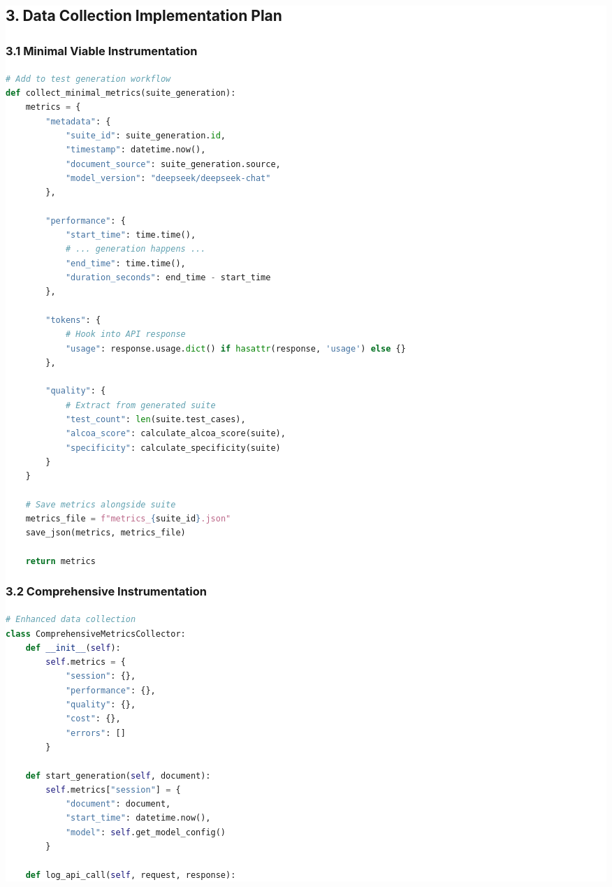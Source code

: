 
## 3. Data Collection Implementation Plan

### 3.1 Minimal Viable Instrumentation
```python
# Add to test generation workflow
def collect_minimal_metrics(suite_generation):
    metrics = {
        "metadata": {
            "suite_id": suite_generation.id,
            "timestamp": datetime.now(),
            "document_source": suite_generation.source,
            "model_version": "deepseek/deepseek-chat"
        },
        
        "performance": {
            "start_time": time.time(),
            # ... generation happens ...
            "end_time": time.time(),
            "duration_seconds": end_time - start_time
        },
        
        "tokens": {
            # Hook into API response
            "usage": response.usage.dict() if hasattr(response, 'usage') else {}
        },
        
        "quality": {
            # Extract from generated suite
            "test_count": len(suite.test_cases),
            "alcoa_score": calculate_alcoa_score(suite),
            "specificity": calculate_specificity(suite)
        }
    }
    
    # Save metrics alongside suite
    metrics_file = f"metrics_{suite_id}.json"
    save_json(metrics, metrics_file)
    
    return metrics
```

### 3.2 Comprehensive Instrumentation
```python
# Enhanced data collection
class ComprehensiveMetricsCollector:
    def __init__(self):
        self.metrics = {
            "session": {},
            "performance": {},
            "quality": {},
            "cost": {},
            "errors": []
        }
    
    def start_generation(self, document):
        self.metrics["session"] = {
            "document": document,
            "start_time": datetime.now(),
            "model": self.get_model_config()
        }
    
    def log_api_call(self, request, response):
```